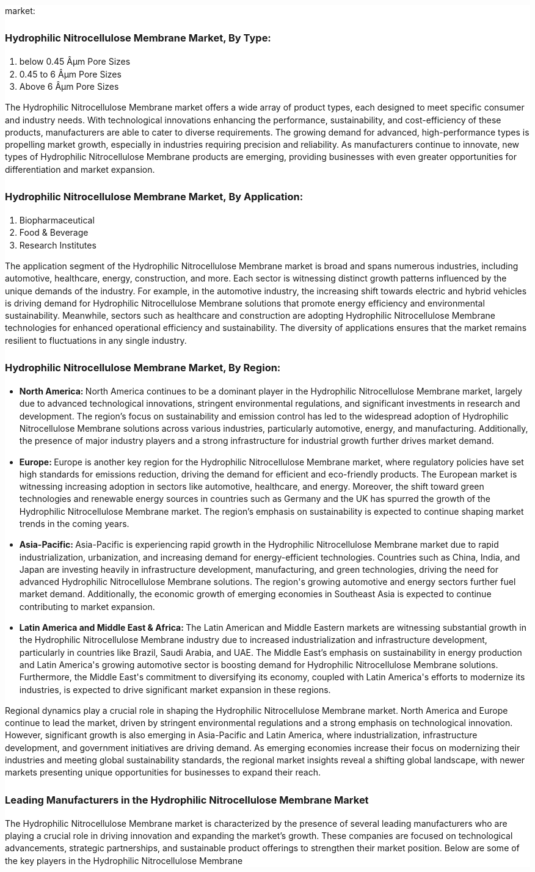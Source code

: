 market:</p><h3><strong>Hydrophilic Nitrocellulose Membrane Market, By Type:<br /></strong></h3><ol><li>below 0.45 Âµm Pore Sizes<li> 0.45 to 6 Âµm Pore Sizes<li> Above 6 Âµm Pore Sizes</li></ol><p>The Hydrophilic Nitrocellulose Membrane market offers a wide array of product types, each designed to meet specific consumer and industry needs. With technological innovations enhancing the performance, sustainability, and cost-efficiency of these products, manufacturers are able to cater to diverse requirements. The growing demand for advanced, high-performance types is propelling market growth, especially in industries requiring precision and reliability. As manufacturers continue to innovate, new types of Hydrophilic Nitrocellulose Membrane products are emerging, providing businesses with even greater opportunities for differentiation and market expansion.</p><h3>Hydrophilic Nitrocellulose Membrane Market,&nbsp;By Application:</h3><ol><li>Biopharmaceutical<li> Food & Beverage<li> Research Institutes</li></ol><p>The application segment of the Hydrophilic Nitrocellulose Membrane market is broad and spans numerous industries, including automotive, healthcare, energy, construction, and more. Each sector is witnessing distinct growth patterns influenced by the unique demands of the industry. For example, in the automotive industry, the increasing shift towards electric and hybrid vehicles is driving demand for Hydrophilic Nitrocellulose Membrane solutions that promote energy efficiency and environmental sustainability. Meanwhile, sectors such as healthcare and construction are adopting Hydrophilic Nitrocellulose Membrane technologies for enhanced operational efficiency and sustainability. The diversity of applications ensures that the market remains resilient to fluctuations in any single industry.</p><h3>Hydrophilic Nitrocellulose Membrane Market, By Region:</h3><ul><li><p><strong>North America:&nbsp;</strong>North America continues to be a dominant player in the Hydrophilic Nitrocellulose Membrane market, largely due to advanced technological innovations, stringent environmental regulations, and significant investments in research and development. The region&rsquo;s focus on sustainability and emission control has led to the widespread adoption of Hydrophilic Nitrocellulose Membrane solutions across various industries, particularly automotive, energy, and manufacturing. Additionally, the presence of major industry players and a strong infrastructure for industrial growth further drives market demand.</p></li><li><p><strong><strong>Europe:&nbsp;</strong></strong>Europe is another key region for the Hydrophilic Nitrocellulose Membrane market, where regulatory policies have set high standards for emissions reduction, driving the demand for efficient and eco-friendly products. The European market is witnessing increasing adoption in sectors like automotive, healthcare, and energy. Moreover, the shift toward green technologies and renewable energy sources in countries such as Germany and the UK has spurred the growth of the Hydrophilic Nitrocellulose Membrane market. The region&rsquo;s emphasis on sustainability is expected to continue shaping market trends in the coming years.</p></li><li><p><strong><strong>Asia-Pacific:&nbsp;</strong></strong>Asia-Pacific is experiencing rapid growth in the Hydrophilic Nitrocellulose Membrane market due to rapid industrialization, urbanization, and increasing demand for energy-efficient technologies. Countries such as China, India, and Japan are investing heavily in infrastructure development, manufacturing, and green technologies, driving the need for advanced Hydrophilic Nitrocellulose Membrane solutions. The region's growing automotive and energy sectors further fuel market demand. Additionally, the economic growth of emerging economies in Southeast Asia is expected to continue contributing to market expansion.</p></li><li><p><strong><strong>Latin America and Middle East &amp; Africa:&nbsp;</strong></strong>The Latin American and Middle Eastern markets are witnessing substantial growth in the Hydrophilic Nitrocellulose Membrane industry due to increased industrialization and infrastructure development, particularly in countries like Brazil, Saudi Arabia, and UAE. The Middle East&rsquo;s emphasis on sustainability in energy production and Latin America's growing automotive sector is boosting demand for Hydrophilic Nitrocellulose Membrane solutions. Furthermore, the Middle East's commitment to diversifying its economy, coupled with Latin America's efforts to modernize its industries, is expected to drive significant market expansion in these regions.</p></li></ul><p>Regional dynamics play a crucial role in shaping the Hydrophilic Nitrocellulose Membrane market. North America and Europe continue to lead the market, driven by stringent environmental regulations and a strong emphasis on technological innovation. However, significant growth is also emerging in Asia-Pacific and Latin America, where industrialization, infrastructure development, and government initiatives are driving demand. As emerging economies increase their focus on modernizing their industries and meeting global sustainability standards, the regional market insights reveal a shifting global landscape, with newer markets presenting unique opportunities for businesses to expand their reach.</p><h3><strong>Leading Manufacturers in the Hydrophilic Nitrocellulose Membrane Market</strong></h3><p>The Hydrophilic Nitrocellulose Membrane market is characterized by the presence of several leading manufacturers who are playing a crucial role in driving innovation and expanding the market&rsquo;s growth. These companies are focused on technological advancements, strategic partnerships, and sustainable product offerings to strengthen their market position. Below are some of the key players in the Hydrophilic Nitrocellulose Membrane